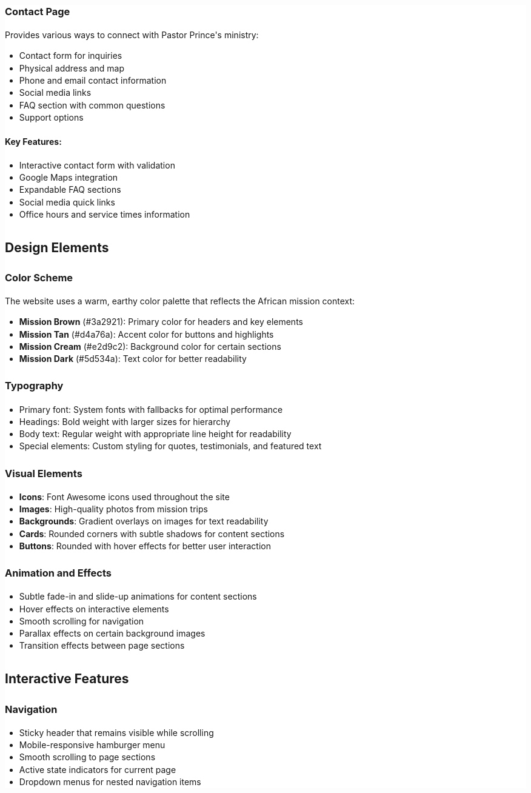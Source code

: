 ### Contact Page
Provides various ways to connect with Pastor Prince's ministry:
- Contact form for inquiries
- Physical address and map
- Phone and email contact information
- Social media links
- FAQ section with common questions
- Support options

#### Key Features:
- Interactive contact form with validation
- Google Maps integration
- Expandable FAQ sections
- Social media quick links
- Office hours and service times information

## Design Elements

### Color Scheme
The website uses a warm, earthy color palette that reflects the African mission context:
- **Mission Brown** (#3a2921): Primary color for headers and key elements
- **Mission Tan** (#d4a76a): Accent color for buttons and highlights
- **Mission Cream** (#e2d9c2): Background color for certain sections
- **Mission Dark** (#5d534a): Text color for better readability

### Typography
- Primary font: System fonts with fallbacks for optimal performance
- Headings: Bold weight with larger sizes for hierarchy
- Body text: Regular weight with appropriate line height for readability
- Special elements: Custom styling for quotes, testimonials, and featured text

### Visual Elements
- **Icons**: Font Awesome icons used throughout the site
- **Images**: High-quality photos from mission trips
- **Backgrounds**: Gradient overlays on images for text readability
- **Cards**: Rounded corners with subtle shadows for content sections
- **Buttons**: Rounded with hover effects for better user interaction

### Animation and Effects
- Subtle fade-in and slide-up animations for content sections
- Hover effects on interactive elements
- Smooth scrolling for navigation
- Parallax effects on certain background images
- Transition effects between page sections

## Interactive Features

### Navigation
- Sticky header that remains visible while scrolling
- Mobile-responsive hamburger menu
- Smooth scrolling to page sections
- Active state indicators for current page
- Dropdown menus for nested navigation items
